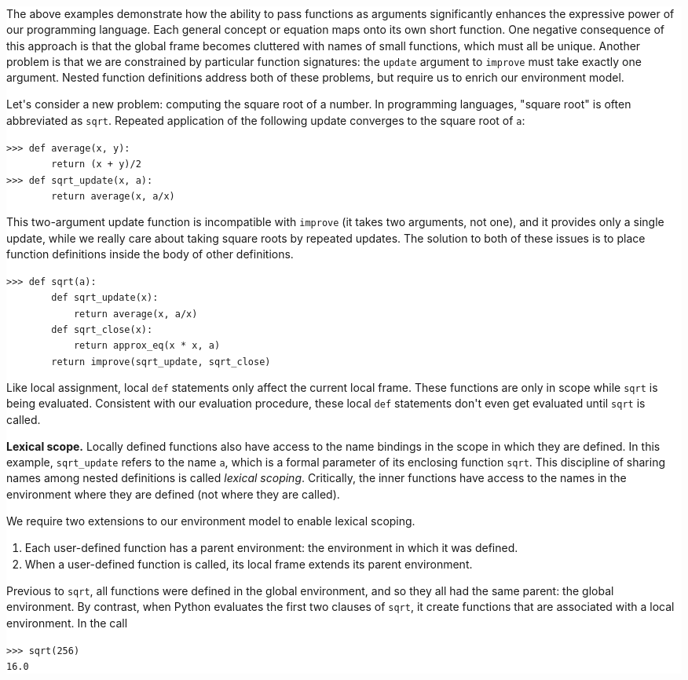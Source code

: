 The above examples demonstrate how the ability to pass functions as arguments significantly enhances the expressive power of our programming language. Each general concept or equation maps onto its own short function. One negative consequence of this approach is that the global frame becomes cluttered with names of small functions, which must all be unique. Another problem is that we are constrained by particular function signatures: the `update` argument to `improve` must take exactly one argument. Nested function definitions address both of these problems, but require us to enrich our environment model.

Let's consider a new problem: computing the square root of a number. In programming languages, "square root" is often abbreviated as `sqrt`. Repeated application of the following update converges to the square root of `a`:

```
>>> def average(x, y):
        return (x + y)/2
>>> def sqrt_update(x, a):
        return average(x, a/x)
```

This two-argument update function is incompatible with `improve` (it takes two arguments, not one), and it provides only a single update, while we really care about taking square roots by repeated updates. The solution to both of these issues is to place function definitions inside the body of other definitions.

```
>>> def sqrt(a):
        def sqrt_update(x):
            return average(x, a/x)
        def sqrt_close(x):
            return approx_eq(x * x, a)
        return improve(sqrt_update, sqrt_close)
```

Like local assignment, local `def` statements only affect the current local frame. These functions are only in scope while `sqrt` is being evaluated. Consistent with our evaluation procedure, these local `def` statements don't even get evaluated until `sqrt` is called.

**Lexical scope.** Locally defined functions also have access to the name bindings in the scope in which they are defined. In this example, `sqrt_update` refers to the name `a`, which is a formal parameter of its enclosing function `sqrt`. This discipline of sharing names among nested definitions is called *lexical scoping*. Critically, the inner functions have access to the names in the environment where they are defined (not where they are called).

We require two extensions to our environment model to enable lexical scoping.

1. Each user-defined function has a parent environment: the environment in which it was defined.
2. When a user-defined function is called, its local frame extends its parent environment.

Previous to `sqrt`, all functions were defined in the global environment, and so they all had the same parent: the global environment. By contrast, when Python evaluates the first two clauses of `sqrt`, it create functions that are associated with a local environment. In the call

```
>>> sqrt(256)
16.0
```
